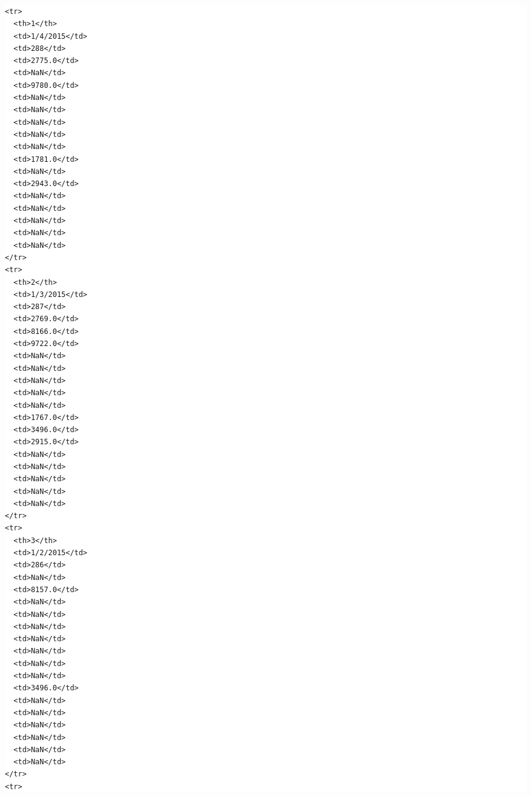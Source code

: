     <tr>
      <th>1</th>
      <td>1/4/2015</td>
      <td>288</td>
      <td>2775.0</td>
      <td>NaN</td>
      <td>9780.0</td>
      <td>NaN</td>
      <td>NaN</td>
      <td>NaN</td>
      <td>NaN</td>
      <td>NaN</td>
      <td>1781.0</td>
      <td>NaN</td>
      <td>2943.0</td>
      <td>NaN</td>
      <td>NaN</td>
      <td>NaN</td>
      <td>NaN</td>
      <td>NaN</td>
    </tr>
    <tr>
      <th>2</th>
      <td>1/3/2015</td>
      <td>287</td>
      <td>2769.0</td>
      <td>8166.0</td>
      <td>9722.0</td>
      <td>NaN</td>
      <td>NaN</td>
      <td>NaN</td>
      <td>NaN</td>
      <td>NaN</td>
      <td>1767.0</td>
      <td>3496.0</td>
      <td>2915.0</td>
      <td>NaN</td>
      <td>NaN</td>
      <td>NaN</td>
      <td>NaN</td>
      <td>NaN</td>
    </tr>
    <tr>
      <th>3</th>
      <td>1/2/2015</td>
      <td>286</td>
      <td>NaN</td>
      <td>8157.0</td>
      <td>NaN</td>
      <td>NaN</td>
      <td>NaN</td>
      <td>NaN</td>
      <td>NaN</td>
      <td>NaN</td>
      <td>NaN</td>
      <td>3496.0</td>
      <td>NaN</td>
      <td>NaN</td>
      <td>NaN</td>
      <td>NaN</td>
      <td>NaN</td>
      <td>NaN</td>
    </tr>
    <tr>